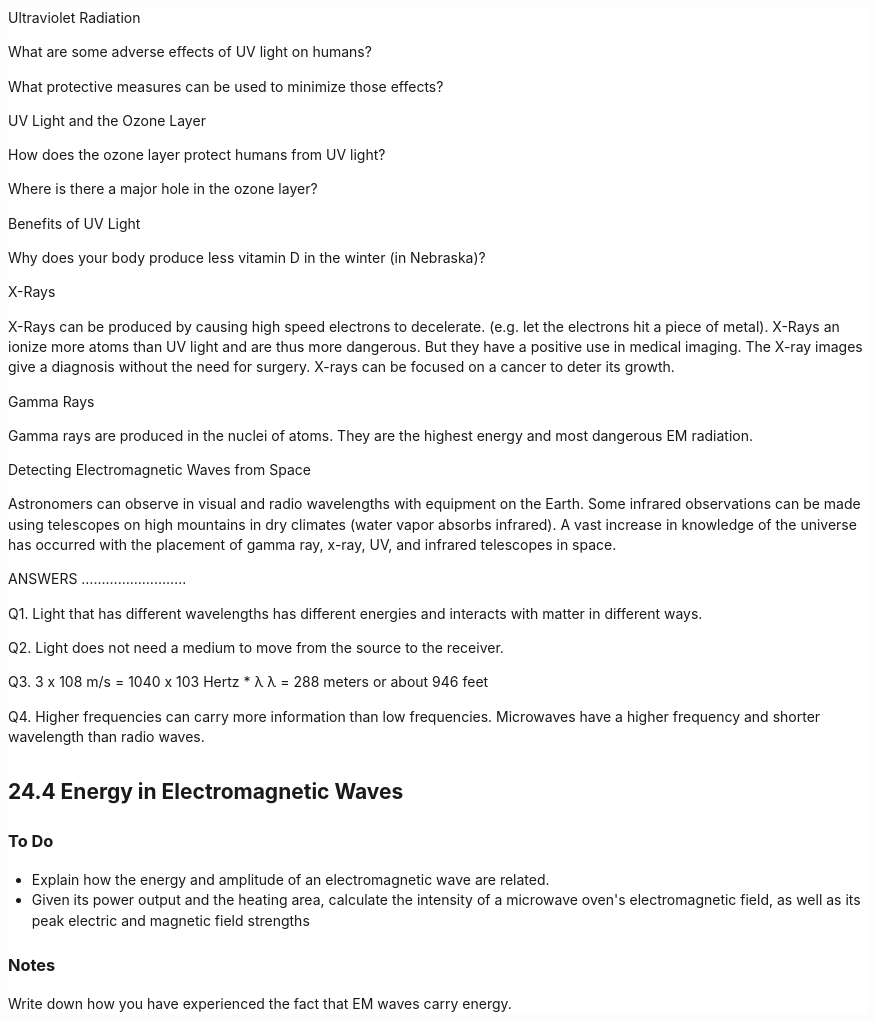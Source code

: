 Ultraviolet Radiation

What are some adverse effects of UV light on humans?

What protective measures can be used to minimize those effects?

UV Light and the Ozone Layer

How does the ozone layer protect humans from UV light?

Where is there a major hole in the ozone layer?

Benefits of UV Light

Why does your body produce less vitamin D in the winter (in Nebraska)?

X-Rays

X-Rays can be produced by causing high speed electrons to decelerate. (e.g. let the electrons hit a piece of metal). X-Rays an ionize more atoms than UV light and are thus more dangerous. But they have a positive use in medical imaging. The X-ray images give a diagnosis without the need for surgery. X-rays can be focused on a cancer to deter its growth.

Gamma Rays

Gamma rays are produced in the nuclei of atoms. They are the highest energy and most dangerous EM radiation.

Detecting Electromagnetic Waves from Space

Astronomers can observe in visual and radio wavelengths with equipment on the Earth. Some infrared observations can be made using telescopes on high mountains in dry climates (water vapor absorbs infrared). A vast increase in knowledge of the universe has occurred with the placement of gamma ray, x-ray, UV, and infrared telescopes in space.

ANSWERS   ……………………..

Q1. Light that has different wavelengths has different energies and interacts with matter in different ways.

Q2. Light does not need a medium to move from the source to the receiver.

Q3. 3 x 108 m/s = 1040 x 103 Hertz \* λ       λ = 288 meters  or about 946 feet

Q4. Higher frequencies can carry more information than low frequencies. Microwaves have a higher frequency and shorter wavelength than radio waves.

## 24.4 Energy in Electromagnetic Waves

### To Do

  - Explain how the energy and amplitude of an electromagnetic wave are related.
  - Given its power output and the heating area, calculate the intensity of a microwave oven&#39;s electromagnetic field, as well as its peak electric and magnetic field strengths

### Notes

Write down how you have experienced the fact that EM waves carry energy.
